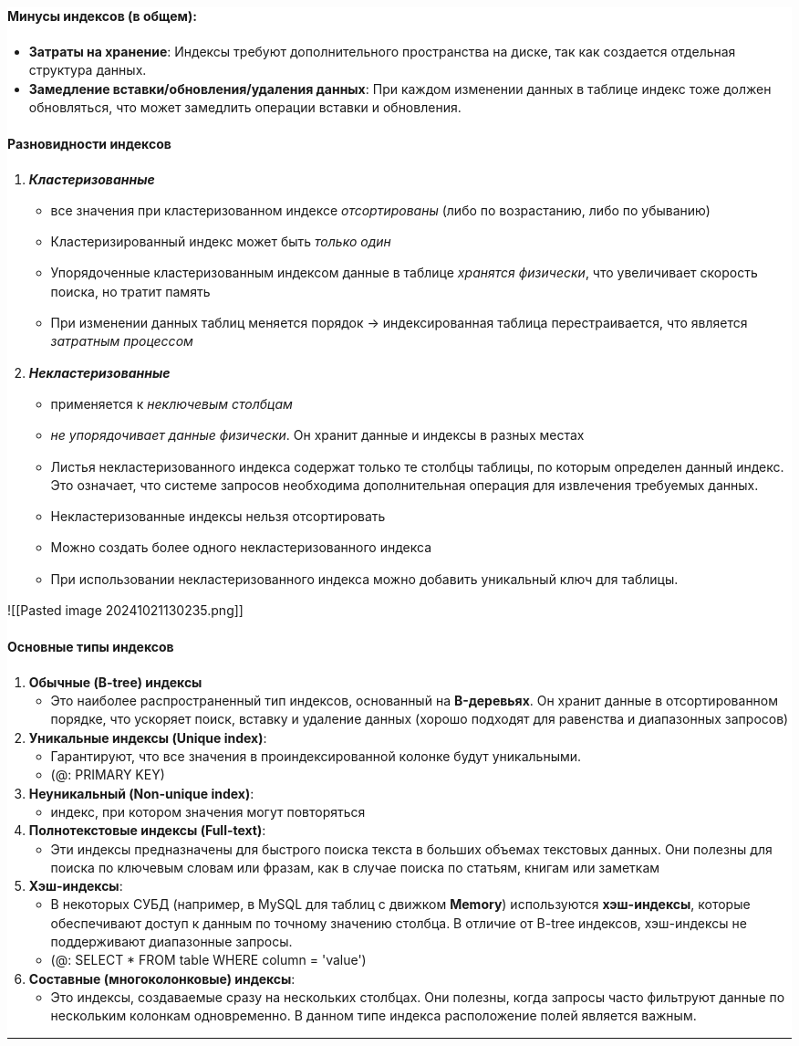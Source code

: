 #### Минусы индексов (в общем): 
- **Затраты на хранение**: Индексы требуют дополнительного пространства на диске, так как создается отдельная структура данных.
- **Замедление вставки/обновления/удаления данных**: При каждом изменении данных в таблице индекс тоже должен обновляться, что может замедлить операции вставки и обновления.

#### Разновидности индексов

1.  ***Кластеризованные***
		
	- все значения при кластеризованном индексе *отсортированы* (либо по возрастанию, либо по убыванию)
		
	- Кластеризированный индекс может быть *только один*
		
	- Упорядоченные кластеризованным индексом данные в таблице *хранятся физически*, что увеличивает скорость поиска, но тратит память
		
	- При изменении данных таблиц меняется порядок -> индексированная таблица перестраивается, что является *затратным процессом*
		
2. ***Некластеризованные***
		
	- применяется к *неключевым столбцам*
		
	- *не упорядочивает данные физически*. Он хранит данные и индексы в разных местах
		
	- Листья некластеризованного индекса содержат только те столбцы таблицы, по которым определен данный индекс. Это означает, что системе запросов необходима дополнительная операция для извлечения требуемых данных.
		
	- Некластеризованные индексы нельзя отсортировать 
		
	- Можно создать более одного некластеризованного индекса
		
	- При использовании некластеризованного индекса можно добавить уникальный ключ для таблицы.

![[Pasted image 20241021130235.png]]

#### Основные типы индексов

1. **Обычные (B-tree) индексы**
	- Это наиболее распространенный тип индексов, основанный на **B-деревьях**. Он хранит данные в отсортированном порядке, что ускоряет поиск, вставку и удаление данных (хорошо подходят для равенства и диапазонных запросов)
2. **Уникальные индексы (Unique index)**:
	- Гарантируют, что все значения в проиндексированной колонке будут уникальными. 
	- (@: PRIMARY KEY)
3. **Неуникальный (Non-unique index)**:
	- индекс, при котором значения могут повторяться
4. **Полнотекстовые индексы (Full-text)**:
	- Эти индексы предназначены для быстрого поиска текста в больших объемах текстовых данных. Они полезны для поиска по ключевым словам или фразам, как в случае поиска по статьям, книгам или заметкам
5. **Хэш-индексы**:
	- В некоторых СУБД (например, в MySQL для таблиц с движком **Memory**) используются **хэш-индексы**, которые обеспечивают доступ к данным по точному значению столбца. В отличие от B-tree индексов, хэш-индексы не поддерживают диапазонные запросы. 
	- (@: SELECT * FROM table WHERE column = 'value')
6. **Составные (многоколонковые) индексы**:
	- Это индексы, создаваемые сразу на нескольких столбцах. Они полезны, когда запросы часто фильтруют данные по нескольким колонкам одновременно. В данном типе индекса расположение полей является важным.

---

